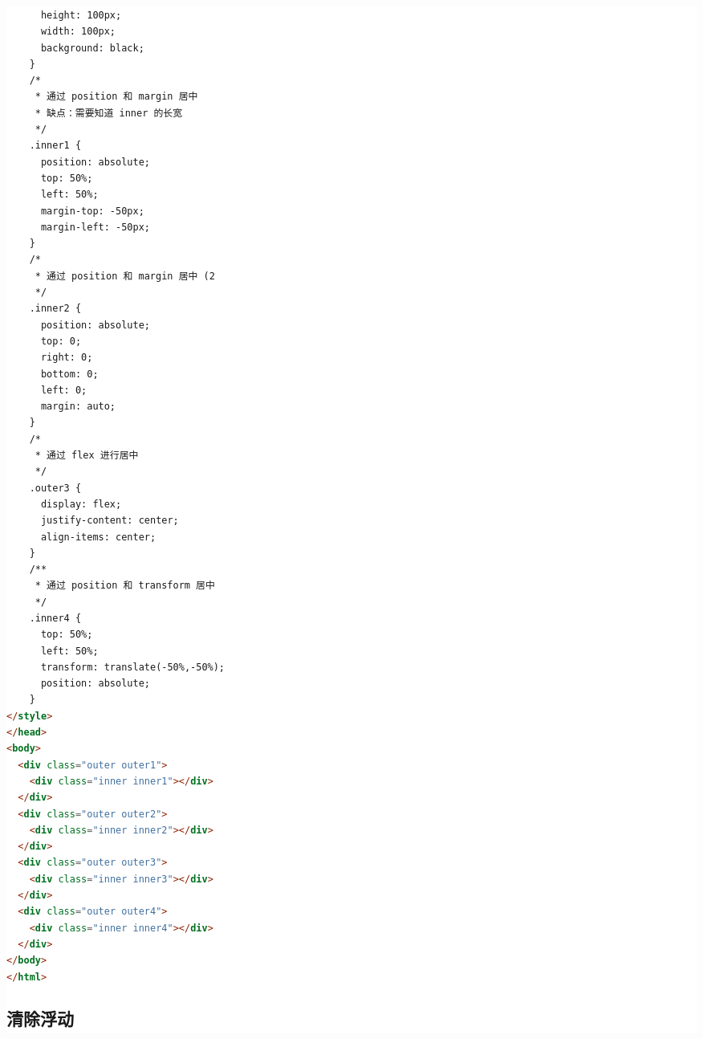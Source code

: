 ```html
      height: 100px;
      width: 100px;
      background: black;
    }
    /*
     * 通过 position 和 margin 居中
     * 缺点：需要知道 inner 的长宽
     */
    .inner1 {
      position: absolute;
      top: 50%;
      left: 50%;
      margin-top: -50px;
      margin-left: -50px;
    }
    /*
     * 通过 position 和 margin 居中 (2
     */
    .inner2 {
      position: absolute;
      top: 0;
      right: 0;
      bottom: 0;
      left: 0;
      margin: auto;
    }
    /*
     * 通过 flex 进行居中
     */
    .outer3 {
      display: flex;
      justify-content: center;
      align-items: center;
    }
    /**
     * 通过 position 和 transform 居中
     */
    .inner4 {
      top: 50%;
      left: 50%;
      transform: translate(-50%,-50%);
      position: absolute;
    }
</style>
</head>
<body>
  <div class="outer outer1">
    <div class="inner inner1"></div>
  </div>
  <div class="outer outer2">
    <div class="inner inner2"></div>
  </div>
  <div class="outer outer3">
    <div class="inner inner3"></div>
  </div>
  <div class="outer outer4">
    <div class="inner inner4"></div>
  </div>
</body>
</html>
```
## 清除浮动